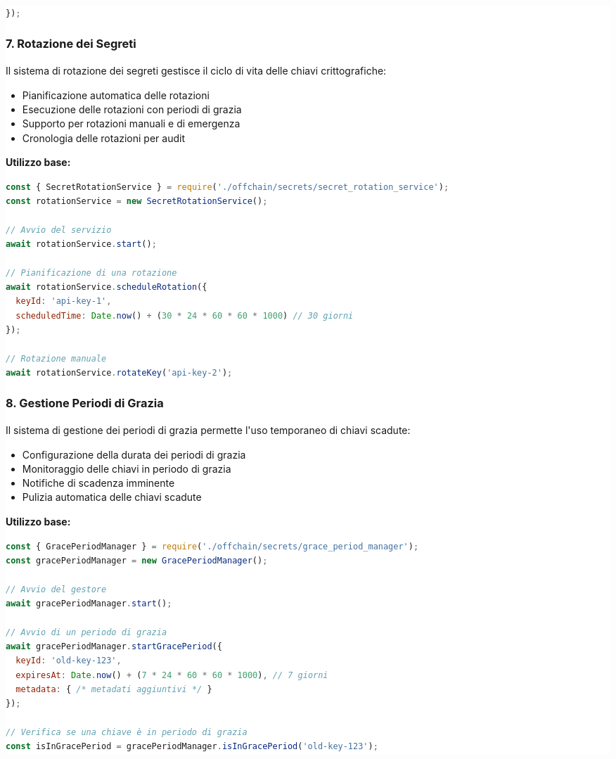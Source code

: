 ```javascript
});
```

### 7. Rotazione dei Segreti

Il sistema di rotazione dei segreti gestisce il ciclo di vita delle chiavi crittografiche:

- Pianificazione automatica delle rotazioni
- Esecuzione delle rotazioni con periodi di grazia
- Supporto per rotazioni manuali e di emergenza
- Cronologia delle rotazioni per audit

**Utilizzo base:**

```javascript
const { SecretRotationService } = require('./offchain/secrets/secret_rotation_service');
const rotationService = new SecretRotationService();

// Avvio del servizio
await rotationService.start();

// Pianificazione di una rotazione
await rotationService.scheduleRotation({
  keyId: 'api-key-1',
  scheduledTime: Date.now() + (30 * 24 * 60 * 60 * 1000) // 30 giorni
});

// Rotazione manuale
await rotationService.rotateKey('api-key-2');
```

### 8. Gestione Periodi di Grazia

Il sistema di gestione dei periodi di grazia permette l'uso temporaneo di chiavi scadute:

- Configurazione della durata dei periodi di grazia
- Monitoraggio delle chiavi in periodo di grazia
- Notifiche di scadenza imminente
- Pulizia automatica delle chiavi scadute

**Utilizzo base:**

```javascript
const { GracePeriodManager } = require('./offchain/secrets/grace_period_manager');
const gracePeriodManager = new GracePeriodManager();

// Avvio del gestore
await gracePeriodManager.start();

// Avvio di un periodo di grazia
await gracePeriodManager.startGracePeriod({
  keyId: 'old-key-123',
  expiresAt: Date.now() + (7 * 24 * 60 * 60 * 1000), // 7 giorni
  metadata: { /* metadati aggiuntivi */ }
});

// Verifica se una chiave è in periodo di grazia
const isInGracePeriod = gracePeriodManager.isInGracePeriod('old-key-123');
```
